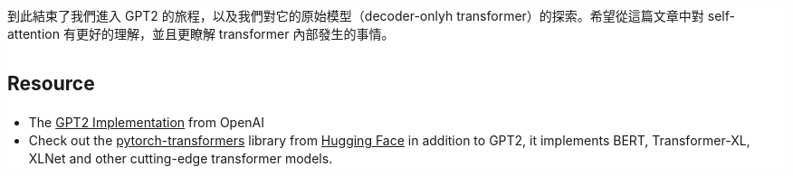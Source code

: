 到此結束了我們進入 GPT2 的旅程，以及我們對它的原始模型（decoder-onlyh transformer）的探索。希望從這篇文章中對 self-attention 有更好的理解，並且更瞭解 transformer 內部發生的事情。



## Resource

- The [GPT2 Implementation](https://github.com/openai/gpt-2) from OpenAI
- Check out the [pytorch-transformers](https://github.com/huggingface/pytorch-transformers) library from [Hugging Face](https://huggingface.co/) in addition to GPT2, it implements BERT, Transformer-XL, XLNet and other cutting-edge transformer models.